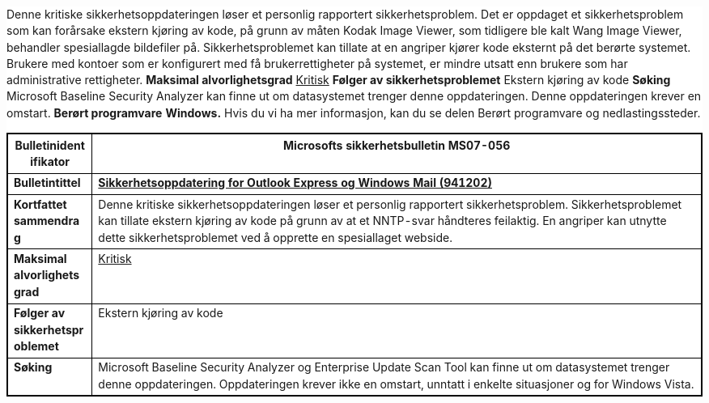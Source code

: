 <td style="border:1px solid black;">Denne kritiske sikkerhetsoppdateringen løser et personlig rapportert sikkerhetsproblem. Det er oppdaget et sikkerhetsproblem som kan forårsake ekstern kjøring av kode, på grunn av måten Kodak Image Viewer, som tidligere ble kalt Wang Image Viewer, behandler spesiallagde bildefiler på. Sikkerhetsproblemet kan tillate at en angriper kjører kode eksternt på det berørte systemet. Brukere med kontoer som er konfigurert med få brukerrettigheter på systemet, er mindre utsatt enn brukere som har administrative rettigheter.</td>
</tr>
<tr class="odd">
<td style="border:1px solid black;"><strong>Maksimal alvorlighetsgrad</strong></td>
<td style="border:1px solid black;"><a href="http://go.microsoft.com/fwlink/?linkid=21140">Kritisk</a></td>
</tr>
<tr class="even">
<td style="border:1px solid black;"><strong>Følger av sikkerhetsproblemet</strong></td>
<td style="border:1px solid black;">Ekstern kjøring av kode</td>
</tr>
<tr class="odd">
<td style="border:1px solid black;"><strong>Søking</strong></td>
<td style="border:1px solid black;">Microsoft Baseline Security Analyzer kan finne ut om datasystemet trenger denne oppdateringen. Denne oppdateringen krever en omstart.</td>
</tr>
<tr class="even">
<td style="border:1px solid black;"><strong>Berørt programvare</strong></td>
<td style="border:1px solid black;"><strong>Windows.</strong> Hvis du vi ha mer informasjon, kan du se delen Berørt programvare og nedlastingssteder.</td>
</tr>
</tbody>
</table>


<table style="border:1px solid black;">
<thead>
<tr class="header">
<th style="border:1px solid black;">Bulletinidentifikator</th>
<th style="border:1px solid black;">Microsofts sikkerhetsbulletin MS07-056</th>
</tr>
</thead>
<tbody>
<tr class="odd">
<td style="border:1px solid black;"><strong>Bulletintittel</strong></td>
<td style="border:1px solid black;"><a href="http://go.microsoft.com/fwlink/?linkid=96629"><strong>Sikkerhetsoppdatering for Outlook Express og Windows Mail (941202)</strong></a></td>
</tr>
<tr class="even">
<td style="border:1px solid black;"><strong>Kortfattet sammendrag</strong></td>
<td style="border:1px solid black;">Denne kritiske sikkerhetsoppdateringen løser et personlig rapportert sikkerhetsproblem. Sikkerhetsproblemet kan tillate ekstern kjøring av kode på grunn av at et NNTP-svar håndteres feilaktig. En angriper kan utnytte dette sikkerhetsproblemet ved å opprette en spesiallaget webside.</td>
</tr>
<tr class="odd">
<td style="border:1px solid black;"><strong>Maksimal alvorlighetsgrad</strong></td>
<td style="border:1px solid black;"><a href="http://go.microsoft.com/fwlink/?linkid=21140">Kritisk</a></td>
</tr>
<tr class="even">
<td style="border:1px solid black;"><strong>Følger av sikkerhetsproblemet</strong></td>
<td style="border:1px solid black;">Ekstern kjøring av kode</td>
</tr>
<tr class="odd">
<td style="border:1px solid black;"><strong>Søking</strong></td>
<td style="border:1px solid black;">Microsoft Baseline Security Analyzer og Enterprise Update Scan Tool kan finne ut om datasystemet trenger denne oppdateringen. Oppdateringen krever ikke en omstart, unntatt i enkelte situasjoner og for Windows Vista.</td>